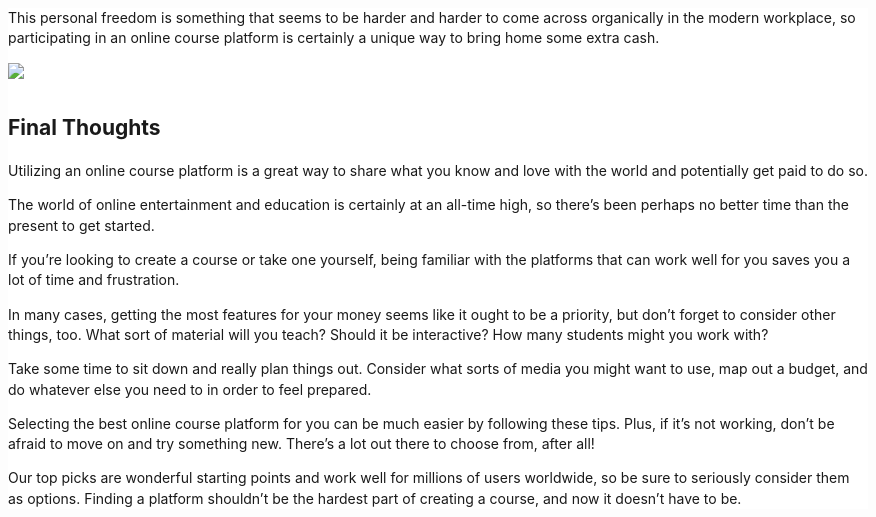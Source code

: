 This personal freedom is something that seems to be harder and harder to come across organically in the modern workplace, so participating in an online course platform is certainly a unique way to bring home some extra cash.

![](/images/Captain-with-Money.gif)

## Final Thoughts

Utilizing an online course platform is a great way to share what you know and love with the world and potentially get paid to do so.

The world of online entertainment and education is certainly at an all-time high, so there’s been perhaps no better time than the present to get started. 

If you’re looking to create a course or take one yourself, being familiar with the platforms that can work well for you saves you a lot of time and frustration.

In many cases, getting the most features for your money seems like it ought to be a priority, but don’t forget to consider other things, too. What sort of material will you teach? Should it be interactive? How many students might you work with?

Take some time to sit down and really plan things out. Consider what sorts of media you might want to use, map out a budget, and do whatever else you need to in order to feel prepared.

Selecting the best online course platform for you can be much easier by following these tips. Plus, if it’s not working, don’t be afraid to move on and try something new. There’s a lot out there to choose from, after all!

Our top picks are wonderful starting points and work well for millions of users worldwide, so be sure to seriously consider them as options. Finding a platform shouldn’t be the hardest part of creating a course, and now it doesn’t have to be.
